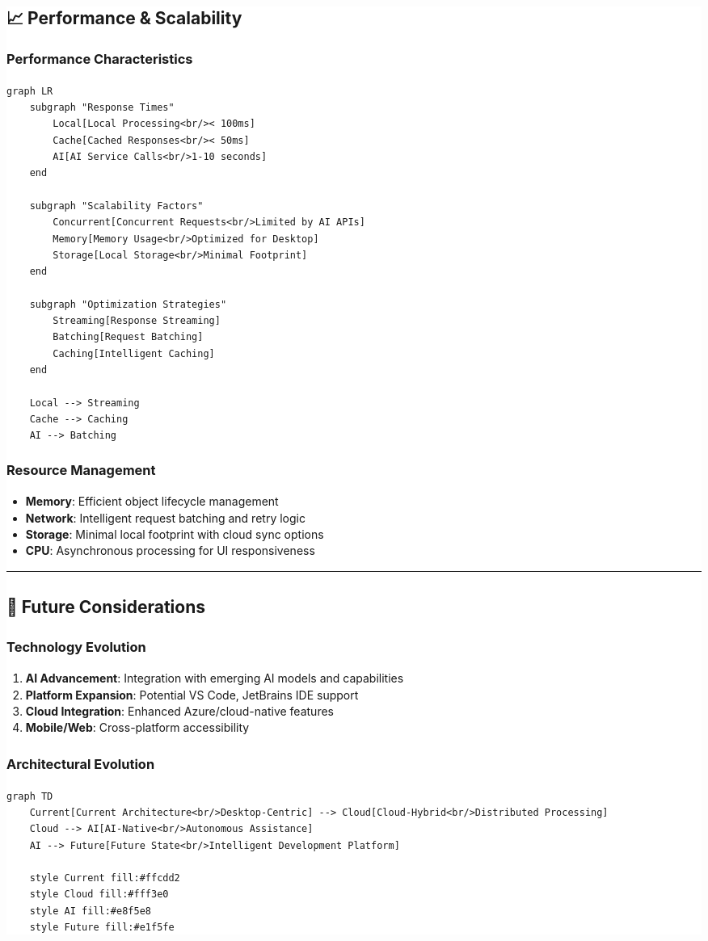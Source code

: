 
## 📈 Performance & Scalability

### Performance Characteristics

```mermaid
graph LR
    subgraph "Response Times"
        Local[Local Processing<br/>< 100ms]
        Cache[Cached Responses<br/>< 50ms]
        AI[AI Service Calls<br/>1-10 seconds]
    end
    
    subgraph "Scalability Factors"
        Concurrent[Concurrent Requests<br/>Limited by AI APIs]
        Memory[Memory Usage<br/>Optimized for Desktop]
        Storage[Local Storage<br/>Minimal Footprint]
    end
    
    subgraph "Optimization Strategies"
        Streaming[Response Streaming]
        Batching[Request Batching]
        Caching[Intelligent Caching]
    end
    
    Local --> Streaming
    Cache --> Caching
    AI --> Batching
```

### Resource Management

- **Memory**: Efficient object lifecycle management
- **Network**: Intelligent request batching and retry logic
- **Storage**: Minimal local footprint with cloud sync options
- **CPU**: Asynchronous processing for UI responsiveness

---

## 🔮 Future Considerations

### Technology Evolution

1. **AI Advancement**: Integration with emerging AI models and capabilities
2. **Platform Expansion**: Potential VS Code, JetBrains IDE support
3. **Cloud Integration**: Enhanced Azure/cloud-native features
4. **Mobile/Web**: Cross-platform accessibility

### Architectural Evolution

```mermaid
graph TD
    Current[Current Architecture<br/>Desktop-Centric] --> Cloud[Cloud-Hybrid<br/>Distributed Processing]
    Cloud --> AI[AI-Native<br/>Autonomous Assistance]
    AI --> Future[Future State<br/>Intelligent Development Platform]
    
    style Current fill:#ffcdd2
    style Cloud fill:#fff3e0
    style AI fill:#e8f5e8
    style Future fill:#e1f5fe
```
